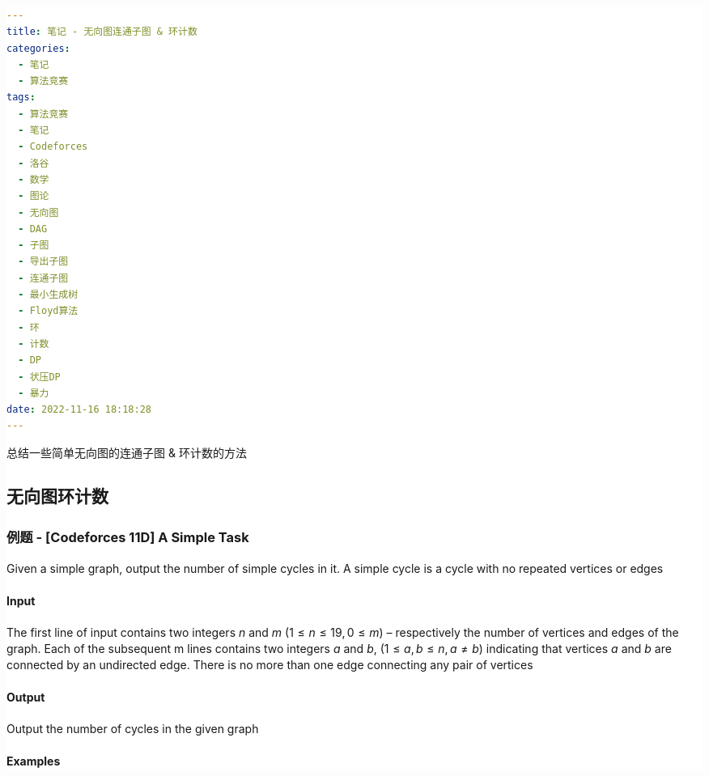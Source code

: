 ```yaml
---
title: 笔记 - 无向图连通子图 & 环计数
categories:
  - 笔记
  - 算法竞赛
tags:
  - 算法竞赛
  - 笔记
  - Codeforces
  - 洛谷
  - 数学
  - 图论
  - 无向图
  - DAG
  - 子图
  - 导出子图
  - 连通子图
  - 最小生成树
  - Floyd算法
  - 环
  - 计数
  - DP
  - 状压DP
  - 暴力
date: 2022-11-16 18:18:28
---
```


总结一些简单无向图的连通子图 & 环计数的方法



## 无向图环计数

### 例题 - [Codeforces 11D] A Simple Task

Given a simple graph, output the number of simple cycles in it. A simple cycle is a cycle with no repeated vertices or edges

#### Input

The first line of input contains two integers $n$ and $m$ ($1 \leq n \leq 19, 0 \leq m$) – respectively the number of vertices and edges of the graph. Each of the subsequent m lines contains two integers $a$ and $b$, ($1 \leq a, b \leq n, a \neq b$) indicating that vertices $a$ and $b$ are connected by an undirected edge. There is no more than one edge connecting any pair of vertices

#### Output

Output the number of cycles in the given graph

#### Examples
